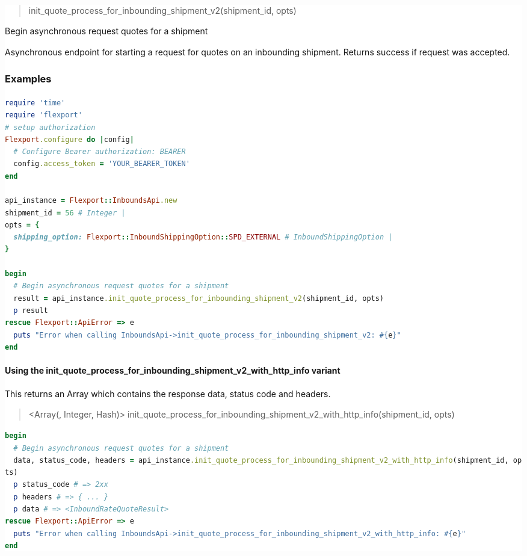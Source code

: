 > <InboundRateQuoteResult> init_quote_process_for_inbounding_shipment_v2(shipment_id, opts)

Begin asynchronous request quotes for a shipment

Asynchronous endpoint for starting a request for quotes on an inbounding shipment. Returns success if request was accepted.

### Examples

```ruby
require 'time'
require 'flexport'
# setup authorization
Flexport.configure do |config|
  # Configure Bearer authorization: BEARER
  config.access_token = 'YOUR_BEARER_TOKEN'
end

api_instance = Flexport::InboundsApi.new
shipment_id = 56 # Integer | 
opts = {
  shipping_option: Flexport::InboundShippingOption::SPD_EXTERNAL # InboundShippingOption | 
}

begin
  # Begin asynchronous request quotes for a shipment
  result = api_instance.init_quote_process_for_inbounding_shipment_v2(shipment_id, opts)
  p result
rescue Flexport::ApiError => e
  puts "Error when calling InboundsApi->init_quote_process_for_inbounding_shipment_v2: #{e}"
end
```

#### Using the init_quote_process_for_inbounding_shipment_v2_with_http_info variant

This returns an Array which contains the response data, status code and headers.

> <Array(<InboundRateQuoteResult>, Integer, Hash)> init_quote_process_for_inbounding_shipment_v2_with_http_info(shipment_id, opts)

```ruby
begin
  # Begin asynchronous request quotes for a shipment
  data, status_code, headers = api_instance.init_quote_process_for_inbounding_shipment_v2_with_http_info(shipment_id, opts)
  p status_code # => 2xx
  p headers # => { ... }
  p data # => <InboundRateQuoteResult>
rescue Flexport::ApiError => e
  puts "Error when calling InboundsApi->init_quote_process_for_inbounding_shipment_v2_with_http_info: #{e}"
end
```
